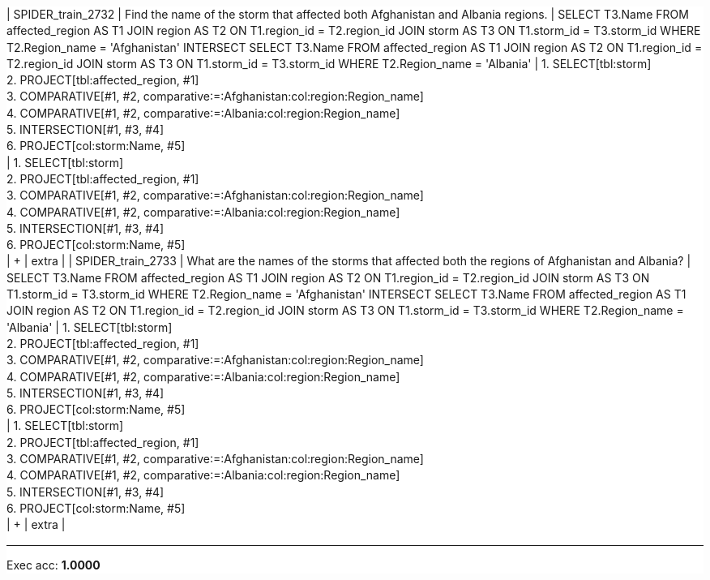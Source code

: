   | SPIDER_train_2732 | Find the name of the storm that affected both Afghanistan and Albania regions. | SELECT T3.Name FROM affected_region AS T1 JOIN region AS T2 ON T1.region_id  =  T2.region_id JOIN storm AS T3 ON T1.storm_id  =  T3.storm_id WHERE T2.Region_name  =  'Afghanistan' INTERSECT SELECT T3.Name FROM affected_region AS T1 JOIN region AS T2 ON T1.region_id  =  T2.region_id JOIN storm AS T3 ON T1.storm_id  =  T3.storm_id WHERE T2.Region_name  =  'Albania' | 1. SELECT[tbl:​storm] <br>2. PROJECT[tbl:​affected_region, #1] <br>3. COMPARATIVE[#1, #2, comparative:​=:​Afghanistan:​col:​region:​Region_name] <br>4. COMPARATIVE[#1, #2, comparative:​=:​Albania:​col:​region:​Region_name] <br>5. INTERSECTION[#1, #3, #4] <br>6. PROJECT[col:​storm:​Name, #5] <br> | 1. SELECT[tbl:​storm] <br>2. PROJECT[tbl:​affected_region, #1] <br>3. COMPARATIVE[#1, #2, comparative:​=:​Afghanistan:​col:​region:​Region_name] <br>4. COMPARATIVE[#1, #2, comparative:​=:​Albania:​col:​region:​Region_name] <br>5. INTERSECTION[#1, #3, #4] <br>6. PROJECT[col:​storm:​Name, #5] <br> | + | extra | 
  | SPIDER_train_2733 | What are the names of the storms that affected both the regions of Afghanistan and Albania? | SELECT T3.Name FROM affected_region AS T1 JOIN region AS T2 ON T1.region_id  =  T2.region_id JOIN storm AS T3 ON T1.storm_id  =  T3.storm_id WHERE T2.Region_name  =  'Afghanistan' INTERSECT SELECT T3.Name FROM affected_region AS T1 JOIN region AS T2 ON T1.region_id  =  T2.region_id JOIN storm AS T3 ON T1.storm_id  =  T3.storm_id WHERE T2.Region_name  =  'Albania' | 1. SELECT[tbl:​storm] <br>2. PROJECT[tbl:​affected_region, #1] <br>3. COMPARATIVE[#1, #2, comparative:​=:​Afghanistan:​col:​region:​Region_name] <br>4. COMPARATIVE[#1, #2, comparative:​=:​Albania:​col:​region:​Region_name] <br>5. INTERSECTION[#1, #3, #4] <br>6. PROJECT[col:​storm:​Name, #5] <br> | 1. SELECT[tbl:​storm] <br>2. PROJECT[tbl:​affected_region, #1] <br>3. COMPARATIVE[#1, #2, comparative:​=:​Afghanistan:​col:​region:​Region_name] <br>4. COMPARATIVE[#1, #2, comparative:​=:​Albania:​col:​region:​Region_name] <br>5. INTERSECTION[#1, #3, #4] <br>6. PROJECT[col:​storm:​Name, #5] <br> | + | extra | 
 ***
 Exec acc: **1.0000**
